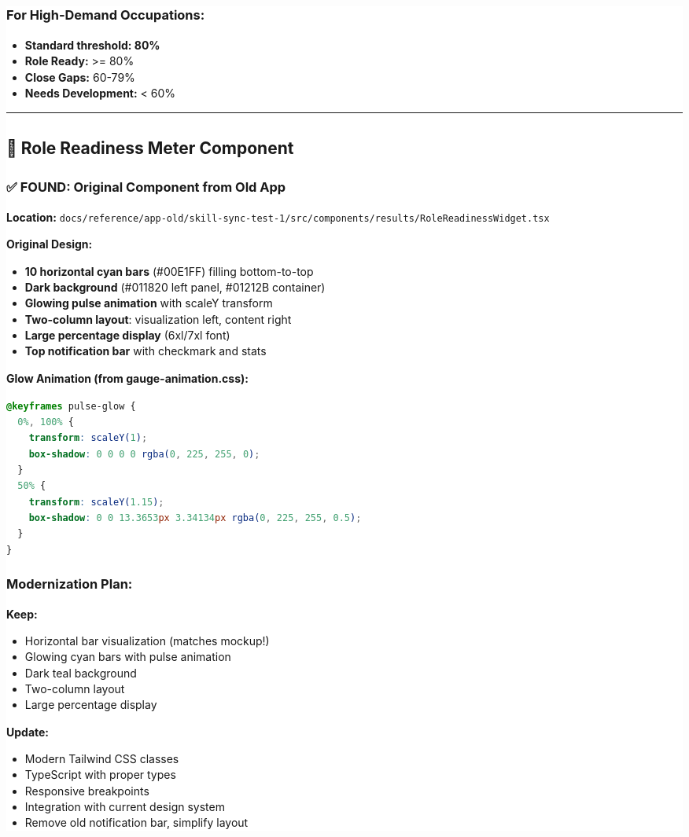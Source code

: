### For High-Demand Occupations:
- **Standard threshold: 80%**
- **Role Ready:** >= 80%
- **Close Gaps:** 60-79%
- **Needs Development:** < 60%

---

## 🎨 Role Readiness Meter Component

### ✅ FOUND: Original Component from Old App

**Location:** `docs/reference/app-old/skill-sync-test-1/src/components/results/RoleReadinessWidget.tsx`

**Original Design:**
- **10 horizontal cyan bars** (#00E1FF) filling bottom-to-top
- **Dark background** (#011820 left panel, #01212B container)
- **Glowing pulse animation** with scaleY transform
- **Two-column layout**: visualization left, content right
- **Large percentage display** (6xl/7xl font)
- **Top notification bar** with checkmark and stats

**Glow Animation (from gauge-animation.css):**
```css
@keyframes pulse-glow {
  0%, 100% { 
    transform: scaleY(1);
    box-shadow: 0 0 0 0 rgba(0, 225, 255, 0);
  }
  50% { 
    transform: scaleY(1.15);
    box-shadow: 0 0 13.3653px 3.34134px rgba(0, 225, 255, 0.5);
  }
}
```

### Modernization Plan:

**Keep:**
- Horizontal bar visualization (matches mockup!)
- Glowing cyan bars with pulse animation
- Dark teal background
- Two-column layout
- Large percentage display

**Update:**
- Modern Tailwind CSS classes
- TypeScript with proper types
- Responsive breakpoints
- Integration with current design system
- Remove old notification bar, simplify layout

